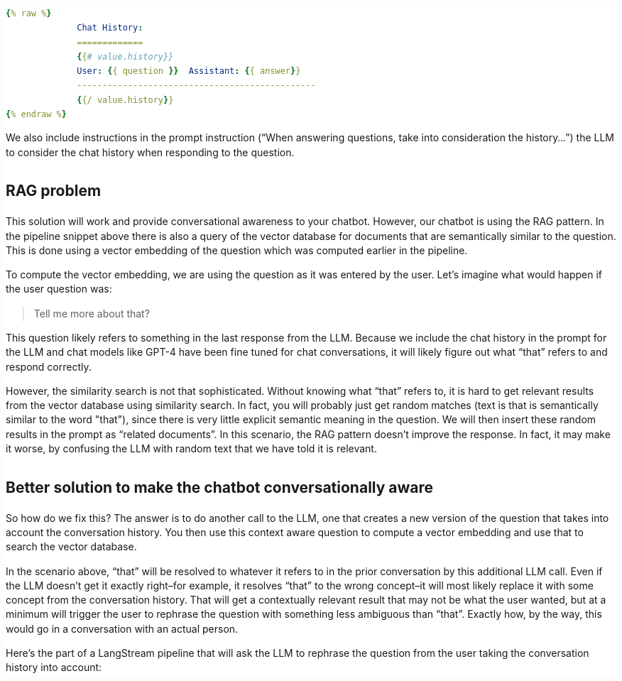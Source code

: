 ``` yaml
{% raw %}
              Chat History:
              =============
              {{# value.history}}
              User: {{ question }}  Assistant: {{ answer}}
              -----------------------------------------------
              {{/ value.history}}
{% endraw %}
```


We also include instructions in the prompt instruction (“When answering questions, take into consideration the history…”) the LLM to consider the chat history when responding to the question.

## RAG problem

This solution will work and provide conversational awareness to your chatbot. However, our chatbot is using the RAG pattern. In the pipeline snippet above there is also a query of the vector database for documents that are semantically similar to the question. This is done using a vector embedding of the question which was computed earlier in the pipeline.

To compute the vector embedding, we are using the question as it was entered by the user. Let’s imagine what would happen if the user question was:

> Tell me more about that?

This question likely refers to something in the last response from the LLM. Because we include the chat history in the prompt for the LLM and chat models like GPT-4 have been fine tuned for chat conversations, it will likely figure out what “that” refers to and respond correctly.

However, the similarity search is not that sophisticated. Without knowing what “that” refers to, it is hard to get relevant results from the vector database using similarity search. In fact, you will probably just get random matches (text is that is semantically similar to the word "that"), since there is very little explicit semantic meaning in the question. We will then insert these random results in the prompt as “related documents”. In this scenario, the RAG pattern doesn’t improve the response. In fact, it may make it worse, by confusing the LLM with random text that we have told it is relevant.

## Better solution to make the chatbot conversationally aware

So how do we fix this? The answer is to do another call to the LLM, one that creates a new version of the question that takes into account the conversation history. You then use this context aware question to compute a vector embedding and use that to search the vector database. 

In the scenario above, “that” will be resolved to whatever it refers to in the prior conversation by this additional LLM call. Even if the LLM doesn’t get it exactly right–for example, it resolves “that” to the wrong concept–it will most likely replace it with some concept from the conversation history. That will get a contextually relevant result that may not be what the user wanted, but at a minimum will trigger the user to rephrase the question with something less ambiguous than “that”. Exactly how, by the way, this would go in a conversation with an actual person. 

Here’s the part of a LangStream pipeline that will ask the LLM to rephrase the question from the user taking the conversation history into account:
